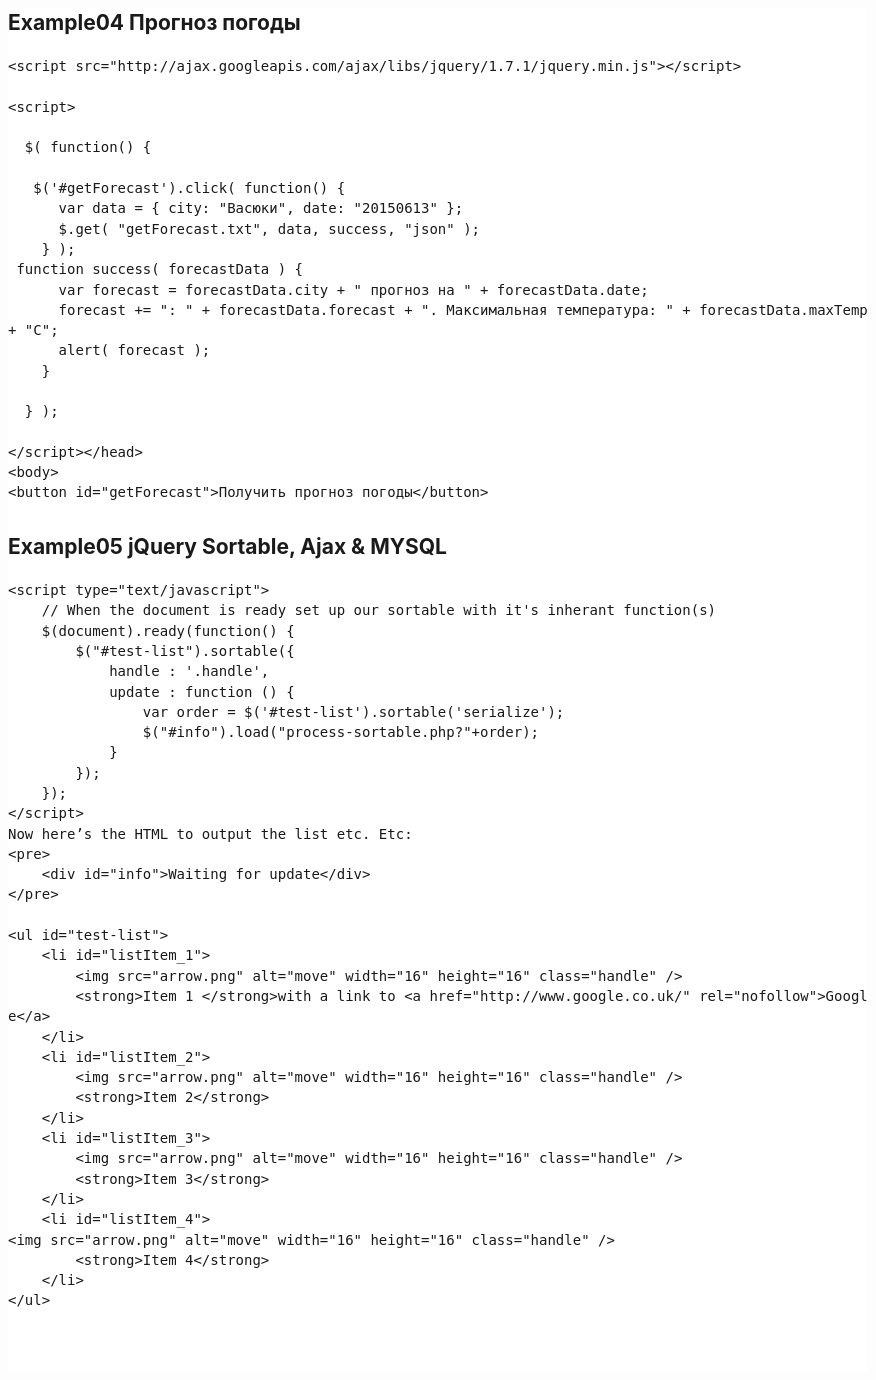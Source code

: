 ## Example04 Прогноз погоды
<pre>
&lt;script src="http://ajax.googleapis.com/ajax/libs/jquery/1.7.1/jquery.min.js"&gt;&lt;/script&gt;
 
&lt;script&gt;
 
  $( function() {
 
   $('#getForecast').click( function() {
      var data = { city: "Васюки", date: "20150613" };
      $.get( "getForecast.txt", data, success, "json" );
    } );
 function success( forecastData ) {
      var forecast = forecastData.city + " прогноз на " + forecastData.date;
      forecast += ": " + forecastData.forecast + ". Максимальная температура: " + forecastData.maxTemp + "C";
      alert( forecast );
    }
 
  } );
 
&lt;/script&gt;&lt;/head&gt;
&lt;body&gt;
&lt;button id="getForecast"&gt;Получить прогноз погоды&lt;/button&gt;
</pre>
## Example05 jQuery Sortable, Ajax & MYSQL
<pre>
&lt;script type="text/javascript"&gt; 
    // When the document is ready set up our sortable with it's inherant function(s) 
    $(document).ready(function() { 
        $("#test-list").sortable({ 
            handle : '.handle', 
            update : function () { 
                var order = $('#test-list').sortable('serialize'); 
                $("#info").load("process-sortable.php?"+order); 
            } 
        }); 
    }); 
&lt;/script&gt;
Now here’s the HTML to output the list etc. Etc:
&lt;pre&gt; 
    &lt;div id="info"&gt;Waiting for update&lt;/div&gt; 
&lt;/pre&gt; 

&lt;ul id="test-list"&gt; 
    &lt;li id="listItem_1"&gt; 
        &lt;img src="arrow.png" alt="move" width="16" height="16" class="handle" /&gt; 
        &lt;strong&gt;Item 1 &lt;/strong&gt;with a link to &lt;a href="http://www.google.co.uk/" rel="nofollow"&gt;Google&lt;/a&gt; 
    &lt;/li&gt; 
    &lt;li id="listItem_2"&gt; 
        &lt;img src="arrow.png" alt="move" width="16" height="16" class="handle" /&gt; 
        &lt;strong&gt;Item 2&lt;/strong&gt; 
    &lt;/li&gt; 
    &lt;li id="listItem_3"&gt; 
        &lt;img src="arrow.png" alt="move" width="16" height="16" class="handle" /&gt; 
        &lt;strong&gt;Item 3&lt;/strong&gt; 
    &lt;/li&gt; 
    &lt;li id="listItem_4"&gt; 
&lt;img src="arrow.png" alt="move" width="16" height="16" class="handle" /&gt; 
        &lt;strong&gt;Item 4&lt;/strong&gt; 
    &lt;/li&gt; 
&lt;/ul&gt; 
